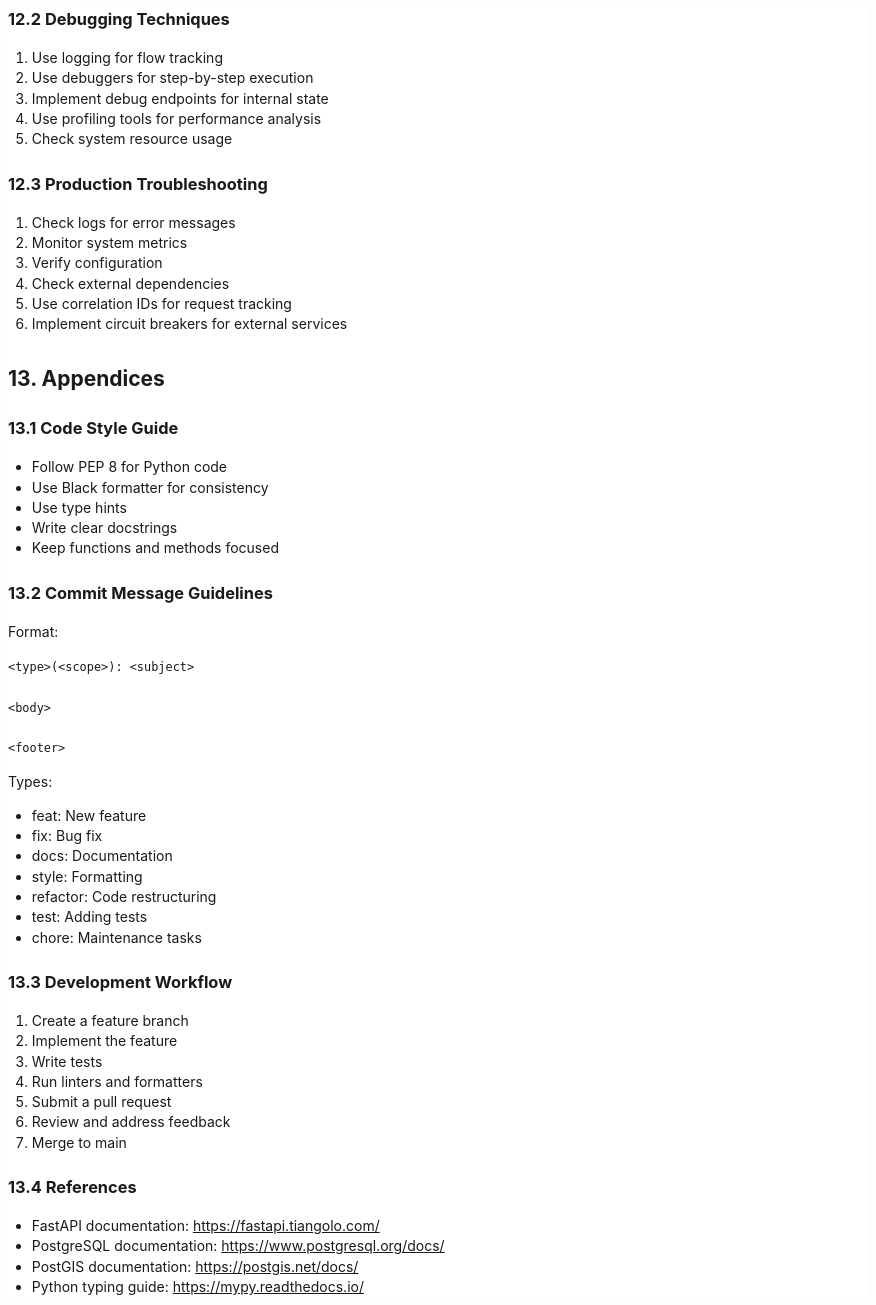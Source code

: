 ### 12.2 Debugging Techniques

1. Use logging for flow tracking
2. Use debuggers for step-by-step execution
3. Implement debug endpoints for internal state
4. Use profiling tools for performance analysis
5. Check system resource usage

### 12.3 Production Troubleshooting

1. Check logs for error messages
2. Monitor system metrics
3. Verify configuration
4. Check external dependencies
5. Use correlation IDs for request tracking
6. Implement circuit breakers for external services

## 13. Appendices

### 13.1 Code Style Guide

- Follow PEP 8 for Python code
- Use Black formatter for consistency
- Use type hints
- Write clear docstrings
- Keep functions and methods focused

### 13.2 Commit Message Guidelines

Format:
```
<type>(<scope>): <subject>

<body>

<footer>
```

Types:
- feat: New feature
- fix: Bug fix
- docs: Documentation
- style: Formatting
- refactor: Code restructuring
- test: Adding tests
- chore: Maintenance tasks

### 13.3 Development Workflow

1. Create a feature branch
2. Implement the feature
3. Write tests
4. Run linters and formatters
5. Submit a pull request
6. Review and address feedback
7. Merge to main

### 13.4 References

- FastAPI documentation: https://fastapi.tiangolo.com/
- PostgreSQL documentation: https://www.postgresql.org/docs/
- PostGIS documentation: https://postgis.net/docs/
- Python typing guide: https://mypy.readthedocs.io/